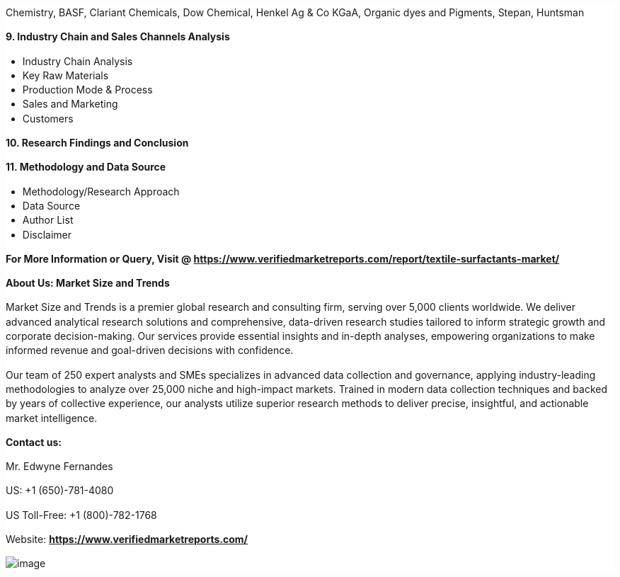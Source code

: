 Chemistry, BASF, Clariant Chemicals, Dow Chemical, Henkel Ag & Co KGaA, Organic dyes and Pigments, Stepan, Huntsman</strong></p><p><strong>9. Industry Chain and Sales Channels Analysis</strong></p><ul><li>Industry Chain Analysis</li><li>Key Raw Materials</li><li>Production Mode &amp; Process</li><li>Sales and Marketing</li><li>Customers</li></ul><p><strong>10. Research Findings and Conclusion</strong></p><p><strong>11. Methodology and Data Source</strong></p><ul><li>Methodology/Research Approach</li><li>Data Source</li><li>Author List</li><li>Disclaimer</li></ul></p><p><strong>For More Information or Query, Visit @ <a href="https://www.verifiedmarketreports.com/report/textile-surfactants-market/">https://www.verifiedmarketreports.com/report/textile-surfactants-market/</a></strong></p><p><strong>About Us: Market Size and Trends</strong></p><p>Market Size and Trends is a premier global research and consulting firm, serving over 5,000 clients worldwide. We deliver advanced analytical research solutions and comprehensive, data-driven research studies tailored to inform strategic growth and corporate decision-making. Our services provide essential insights and in-depth analyses, empowering organizations to make informed revenue and goal-driven decisions with confidence.</p><p>Our team of 250 expert analysts and SMEs specializes in advanced data collection and governance, applying industry-leading methodologies to analyze over 25,000 niche and high-impact markets. Trained in modern data collection techniques and backed by years of collective experience, our analysts utilize superior research methods to deliver precise, insightful, and actionable market intelligence.</p><p><strong>Contact us:</strong></p><p>Mr. Edwyne Fernandes</p><p>US: +1 (650)-781-4080</p><p>US Toll-Free: +1 (800)-782-1768</p><p>Website: <strong><a href="https://www.verifiedmarketreports.com/">https://www.verifiedmarketreports.com/</a></strong></p>
![image](https://github.com/user-attachments/assets/6d8344ac-db98-4bce-9172-abf7f87beb93)
